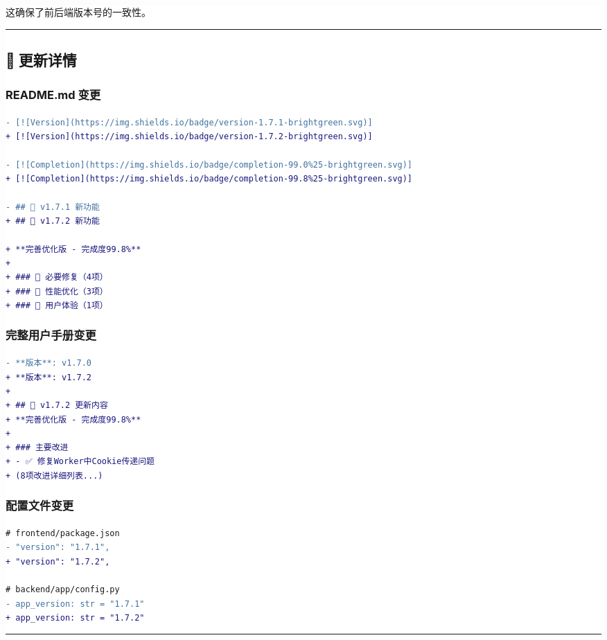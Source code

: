 这确保了前后端版本号的一致性。

---

## 📝 更新详情

### README.md 变更

```diff
- [![Version](https://img.shields.io/badge/version-1.7.1-brightgreen.svg)]
+ [![Version](https://img.shields.io/badge/version-1.7.2-brightgreen.svg)]

- [![Completion](https://img.shields.io/badge/completion-99.0%25-brightgreen.svg)]
+ [![Completion](https://img.shields.io/badge/completion-99.8%25-brightgreen.svg)]

- ## 🎉 v1.7.1 新功能
+ ## 🎉 v1.7.2 新功能

+ **完善优化版 - 完成度99.8%**
+ 
+ ### 🔧 必要修复（4项）
+ ### 🚀 性能优化（3项）
+ ### 💎 用户体验（1项）
```

### 完整用户手册变更

```diff
- **版本**: v1.7.0
+ **版本**: v1.7.2
+ 
+ ## 🎉 v1.7.2 更新内容
+ **完善优化版 - 完成度99.8%**
+ 
+ ### 主要改进
+ - ✅ 修复Worker中Cookie传递问题
+ (8项改进详细列表...)
```

### 配置文件变更

```diff
# frontend/package.json
- "version": "1.7.1",
+ "version": "1.7.2",

# backend/app/config.py
- app_version: str = "1.7.1"
+ app_version: str = "1.7.2"
```

---
